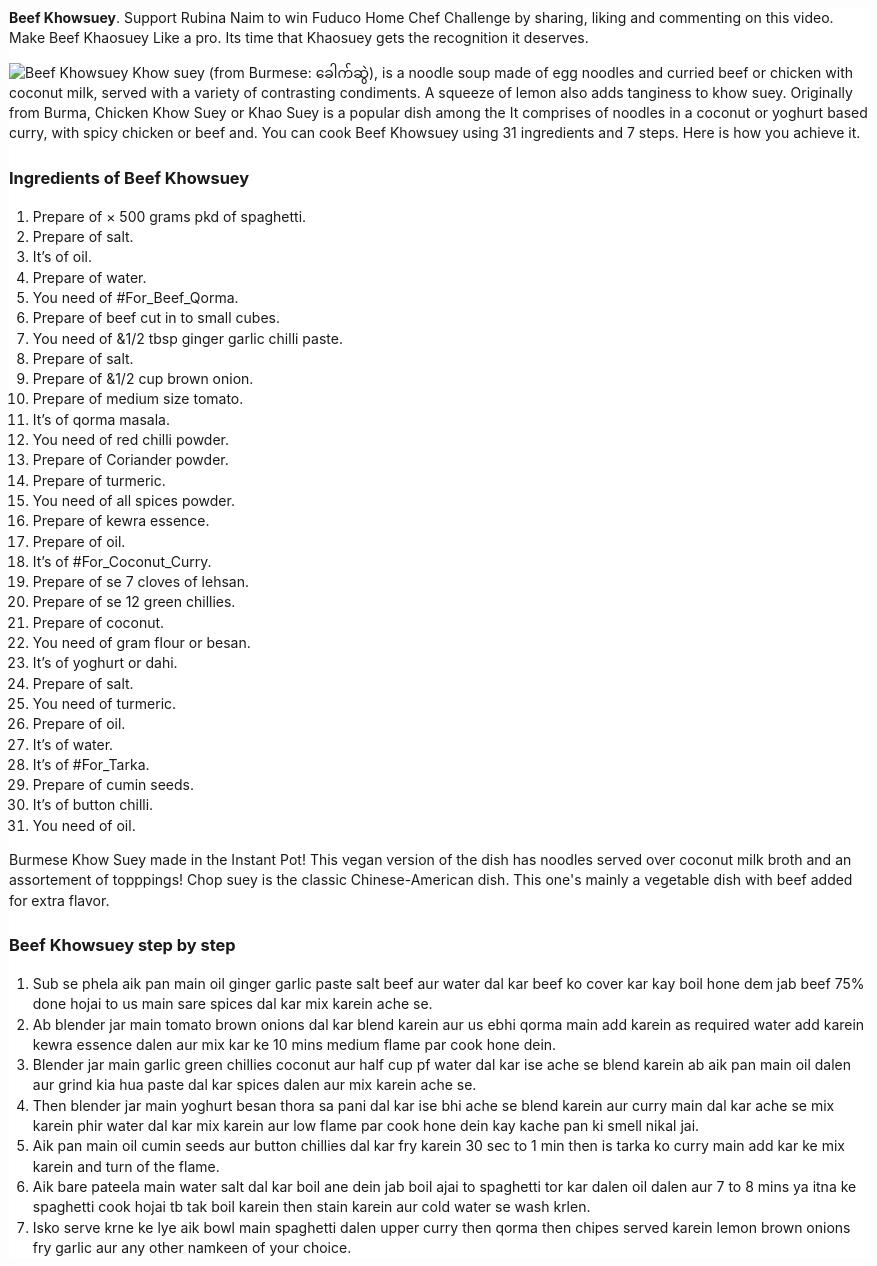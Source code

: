 **Beef Khowsuey**. Support Rubina Naim to win Fuduco Home Chef Challenge by sharing, liking and commenting on this video. Make Beef Khaosuey Like a pro. Its time that Khaosuey gets the recognition it deserves. 

<img src="https://img-global.cpcdn.com/recipes/9ef5f239f9119e22/751x532cq70/beef-khowsuey-recipe-main-photo.jpg" alt="Beef Khowsuey" style="width: 100%;" /> Khow suey (from Burmese: ခေါက်ဆွဲ), is a noodle soup made of egg noodles and curried beef or chicken with coconut milk, served with a variety of contrasting condiments. A squeeze of lemon also adds tanginess to khow suey. Originally from Burma, Chicken Khow Suey or Khao Suey is a popular dish among the It comprises of noodles in a coconut or yoghurt based curry, with spicy chicken or beef and. You can cook Beef Khowsuey using 31 ingredients and 7 steps. Here is how you achieve it. 

### Ingredients of Beef Khowsuey

  1. Prepare of × 500 grams pkd of spaghetti. 
  2. Prepare of salt. 
  3. It&#8217;s of oil. 
  4. Prepare of water. 
  5. You need of #For\_Beef\_Qorma. 
  6. Prepare of beef cut in to small cubes. 
  7. You need of &1/2 tbsp ginger garlic chilli paste. 
  8. Prepare of salt. 
  9. Prepare of &1/2 cup brown onion. 
 10. Prepare of medium size tomato. 
 11. It&#8217;s of qorma masala. 
 12. You need of red chilli powder. 
 13. Prepare of Coriander powder. 
 14. Prepare of turmeric. 
 15. You need of all spices powder. 
 16. Prepare of kewra essence. 
 17. Prepare of oil. 
 18. It&#8217;s of #For\_Coconut\_Curry. 
 19. Prepare of se 7 cloves of lehsan. 
 20. Prepare of se 12 green chillies. 
 21. Prepare of coconut. 
 22. You need of gram flour or besan. 
 23. It&#8217;s of yoghurt or dahi. 
 24. Prepare of salt. 
 25. You need of turmeric. 
 26. Prepare of oil. 
 27. It&#8217;s of water. 
 28. It&#8217;s of #For_Tarka. 
 29. Prepare of cumin seeds. 
 30. It&#8217;s of button chilli. 
 31. You need of oil. 

Burmese Khow Suey made in the Instant Pot! This vegan version of the dish has noodles served over coconut milk broth and an assortement of topppings! Chop suey is the classic Chinese-American dish. This one's mainly a vegetable dish with beef added for extra flavor. 

### Beef Khowsuey step by step

  1. Sub se phela aik pan main oil ginger garlic paste salt beef aur water dal kar beef ko cover kar kay boil hone dem jab beef 75% done hojai to us main sare spices dal kar mix karein ache se. 
  2. Ab blender jar main tomato brown onions dal kar blend karein aur us ebhi qorma main add karein as required water add karein kewra essence dalen aur mix kar ke 10 mins medium flame par cook hone dein. 
  3. Blender jar main garlic green chillies coconut aur half cup pf water dal kar ise ache se blend karein ab aik pan main oil dalen aur grind kia hua paste dal kar spices dalen aur mix karein ache se. 
  4. Then blender jar main yoghurt besan thora sa pani dal kar ise bhi ache se blend karein aur curry main dal kar ache se mix karein phir water dal kar mix karein aur low flame par cook hone dein kay kache pan ki smell nikal jai. 
  5. Aik pan main oil cumin seeds aur button chillies dal kar fry karein 30 sec to 1 min then is tarka ko curry main add kar ke mix karein and turn of the flame. 
  6. Aik bare pateela main water salt dal kar boil ane dein jab boil ajai to spaghetti tor kar dalen oil dalen aur 7 to 8 mins ya itna ke spaghetti cook hojai tb tak boil karein then stain karein aur cold water se wash krlen. 
  7. Isko serve krne ke lye aik bowl main spaghetti dalen upper curry then qorma then chipes served karein lemon brown onions fry garlic aur any other namkeen of your choice. 
